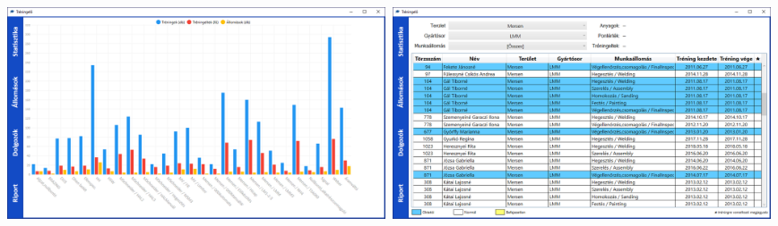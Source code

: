    <img alt="" src="Resources/Snapshots/stats.png" width=49% style="display:inline-block;float:left;padding:0.5%"/>
   <img alt="" src="Resources/Snapshots/stations.png" width=49% style="display:inline-block;float:left;padding:0.5%"/>